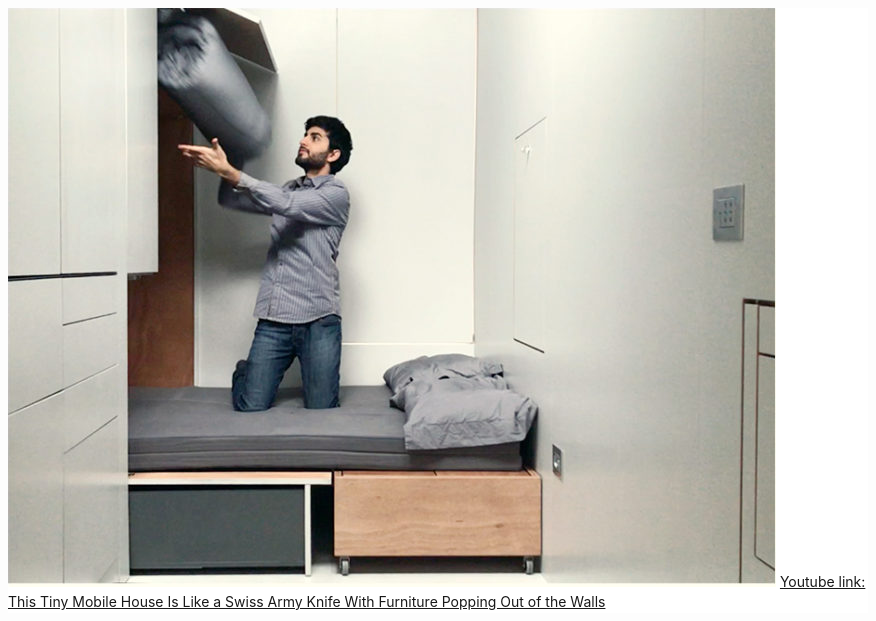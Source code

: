 ![Unfolded bed](https://raw.githubusercontent.com/Shipley-XinyuWang/3yr-Studio-Flexibility/master/assets/double-bed-avoid-768x579.jpg)
[Youtube link: This Tiny Mobile House Is Like a Swiss Army Knife With Furniture Popping Out of the Walls][a7df1b52]

  [14bd0773]: https://www.google.com/maps/@40.3221103,-111.8951789,119m/data=!3m1!1e3 "site"
  [a7df1b52]: https://www.youtube.com/watch?v=nSq9M3rIMnw "YTB"
  [57890e6d]: https://pierluigicolombo.net/architecture/the-open-house/ "openhouse"